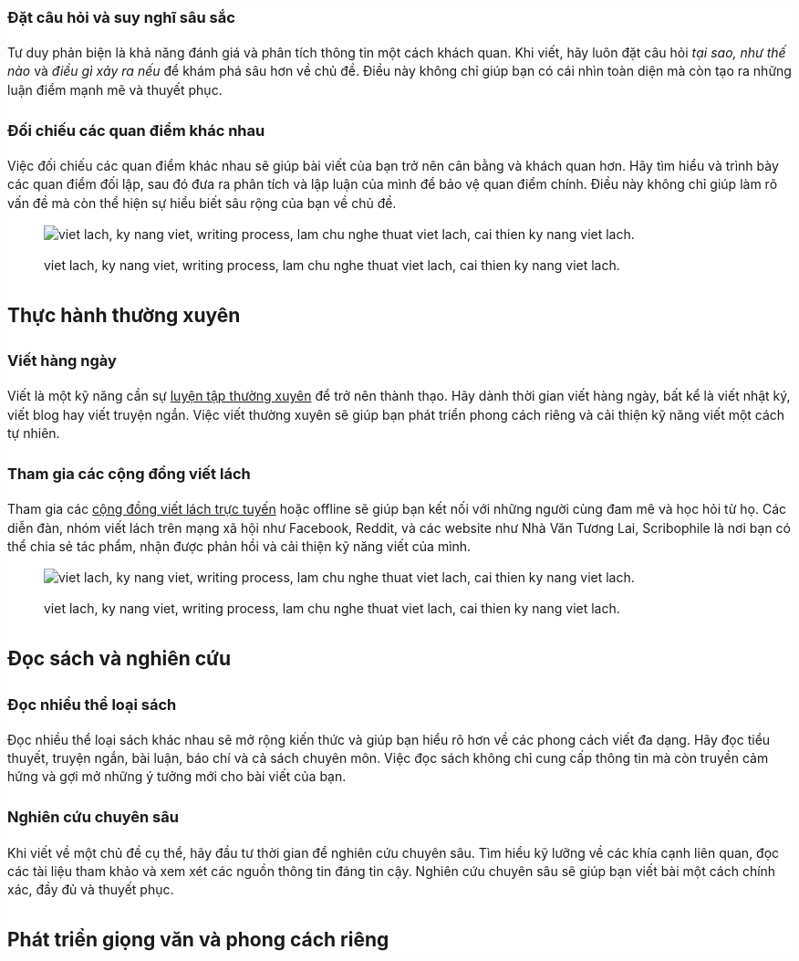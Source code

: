 ### Đặt câu hỏi và suy nghĩ sâu sắc

Tư duy phản biện là khả năng đánh giá và phân tích thông tin một cách khách quan. Khi viết, hãy luôn đặt câu hỏi _tại sao,_ _như thế nào_ và _điều gì xảy ra nếu_ để khám phá sâu hơn về chủ đề. Điều này không chỉ giúp bạn có cái nhìn toàn diện mà còn tạo ra những luận điểm mạnh mẽ và thuyết phục.

### Đối chiếu các quan điểm khác nhau

Việc đối chiếu các quan điểm khác nhau sẽ giúp bài viết của bạn trở nên cân bằng và khách quan hơn. Hãy tìm hiểu và trình bày các quan điểm đối lập, sau đó đưa ra phân tích và lập luận của mình để bảo vệ quan điểm chính. Điều này không chỉ giúp làm rõ vấn đề mà còn thể hiện sự hiểu biết sâu rộng của bạn về chủ đề.

<figure><img src="https://banmaixanh.vercel.app/image/article/viet-lach-061.jpg" alt="viet lach, ky nang viet, writing process, lam chu nghe thuat viet lach, cai thien ky nang viet lach." title="viet lach, ky nang viet, writing process, lam chu nghe thuat viet lach, cai thien ky nang viet lach." height=100% width=100%><figcaption><p>viet lach, ky nang viet, writing process, lam chu nghe thuat viet lach, cai thien ky nang viet lach.</p></figcaption></figure>

## Thực hành thường xuyên

### Viết hàng ngày

Viết là một kỹ năng cần sự [luyện tập thường xuyên](https://nhavantuonglai.com/article) để trở nên thành thạo. Hãy dành thời gian viết hàng ngày, bất kể là viết nhật ký, viết blog hay viết truyện ngắn. Việc viết thường xuyên sẽ giúp bạn phát triển phong cách riêng và cải thiện kỹ năng viết một cách tự nhiên.

### Tham gia các cộng đồng viết lách

Tham gia các [cộng đồng viết lách trực tuyến](https://nhavantuonglai.com/article) hoặc offline sẽ giúp bạn kết nối với những người cùng đam mê và học hỏi từ họ. Các diễn đàn, nhóm viết lách trên mạng xã hội như Facebook, Reddit, và các website như Nhà Văn Tương Lai, Scribophile là nơi bạn có thể chia sẻ tác phẩm, nhận được phản hồi và cải thiện kỹ năng viết của mình.

<figure><img src="https://banmaixanh.vercel.app/image/article/viet-lach-062.jpg" alt="viet lach, ky nang viet, writing process, lam chu nghe thuat viet lach, cai thien ky nang viet lach." title="viet lach, ky nang viet, writing process, lam chu nghe thuat viet lach, cai thien ky nang viet lach." height=100% width=100%><figcaption><p>viet lach, ky nang viet, writing process, lam chu nghe thuat viet lach, cai thien ky nang viet lach.</p></figcaption></figure>

## Đọc sách và nghiên cứu

### Đọc nhiều thể loại sách

Đọc nhiều thể loại sách khác nhau sẽ mở rộng kiến thức và giúp bạn hiểu rõ hơn về các phong cách viết đa dạng. Hãy đọc tiểu thuyết, truyện ngắn, bài luận, báo chí và cả sách chuyên môn. Việc đọc sách không chỉ cung cấp thông tin mà còn truyền cảm hứng và gợi mở những ý tưởng mới cho bài viết của bạn.

### Nghiên cứu chuyên sâu

Khi viết về một chủ đề cụ thể, hãy đầu tư thời gian để nghiên cứu chuyên sâu. Tìm hiểu kỹ lưỡng về các khía cạnh liên quan, đọc các tài liệu tham khảo và xem xét các nguồn thông tin đáng tin cậy. Nghiên cứu chuyên sâu sẽ giúp bạn viết bài một cách chính xác, đầy đủ và thuyết phục.

## Phát triển giọng văn và phong cách riêng

